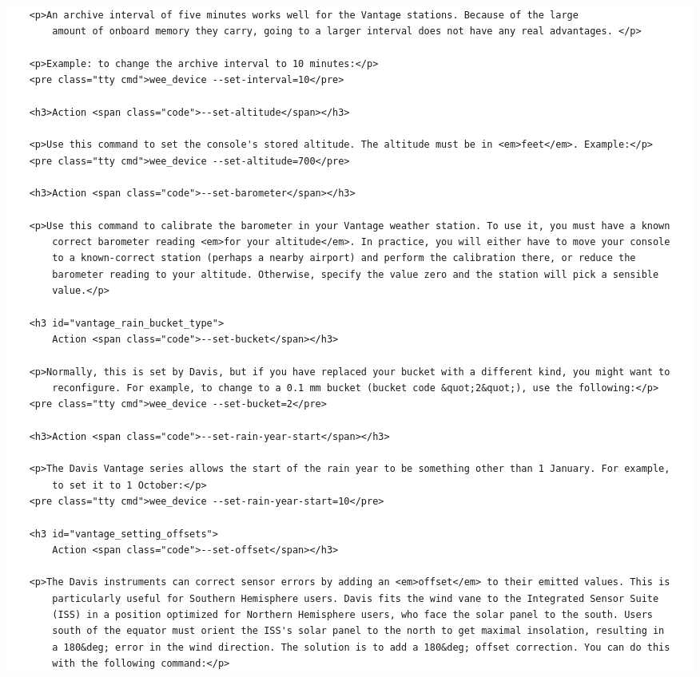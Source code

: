         <p>An archive interval of five minutes works well for the Vantage stations. Because of the large
            amount of onboard memory they carry, going to a larger interval does not have any real advantages. </p>

        <p>Example: to change the archive interval to 10 minutes:</p>
        <pre class="tty cmd">wee_device --set-interval=10</pre>

        <h3>Action <span class="code">--set-altitude</span></h3>

        <p>Use this command to set the console's stored altitude. The altitude must be in <em>feet</em>. Example:</p>
        <pre class="tty cmd">wee_device --set-altitude=700</pre>

        <h3>Action <span class="code">--set-barometer</span></h3>

        <p>Use this command to calibrate the barometer in your Vantage weather station. To use it, you must have a known
            correct barometer reading <em>for your altitude</em>. In practice, you will either have to move your console
            to a known-correct station (perhaps a nearby airport) and perform the calibration there, or reduce the
            barometer reading to your altitude. Otherwise, specify the value zero and the station will pick a sensible
            value.</p>

        <h3 id="vantage_rain_bucket_type">
            Action <span class="code">--set-bucket</span></h3>

        <p>Normally, this is set by Davis, but if you have replaced your bucket with a different kind, you might want to
            reconfigure. For example, to change to a 0.1 mm bucket (bucket code &quot;2&quot;), use the following:</p>
        <pre class="tty cmd">wee_device --set-bucket=2</pre>

        <h3>Action <span class="code">--set-rain-year-start</span></h3>

        <p>The Davis Vantage series allows the start of the rain year to be something other than 1 January. For example,
            to set it to 1 October:</p>
        <pre class="tty cmd">wee_device --set-rain-year-start=10</pre>

        <h3 id="vantage_setting_offsets">
            Action <span class="code">--set-offset</span></h3>

        <p>The Davis instruments can correct sensor errors by adding an <em>offset</em> to their emitted values. This is
            particularly useful for Southern Hemisphere users. Davis fits the wind vane to the Integrated Sensor Suite
            (ISS) in a position optimized for Northern Hemisphere users, who face the solar panel to the south. Users
            south of the equator must orient the ISS's solar panel to the north to get maximal insolation, resulting in
            a 180&deg; error in the wind direction. The solution is to add a 180&deg; offset correction. You can do this
            with the following command:</p>
